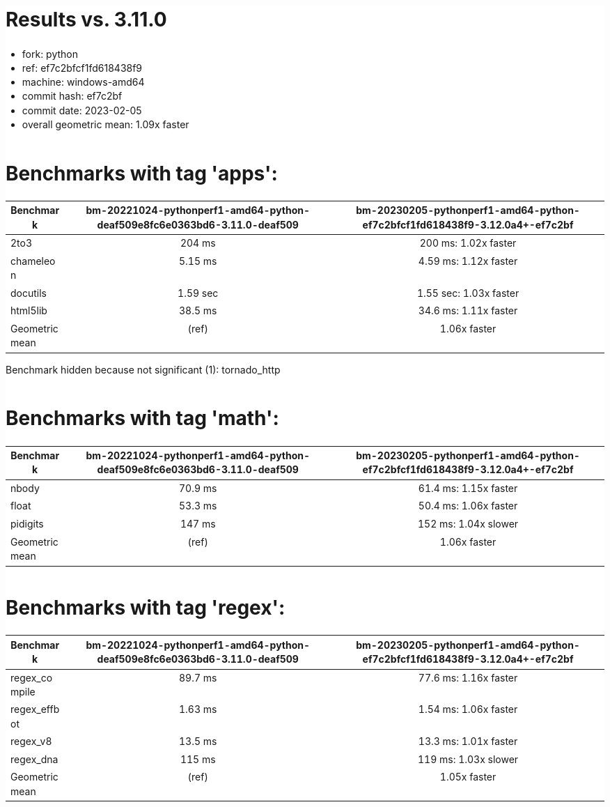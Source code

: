 
# Results vs. 3.11.0

- fork: python
- ref: ef7c2bfcf1fd618438f9
- machine: windows-amd64
- commit hash: ef7c2bf
- commit date: 2023-02-05
- overall geometric mean: 1.09x faster

Benchmarks with tag 'apps':
===========================

| Benchmark      | bm-20221024-pythonperf1-amd64-python-deaf509e8fc6e0363bd6-3.11.0-deaf509 | bm-20230205-pythonperf1-amd64-python-ef7c2bfcf1fd618438f9-3.12.0a4+-ef7c2bf |
|----------------|:------------------------------------------------------------------------:|:---------------------------------------------------------------------------:|
| 2to3           | 204 ms                                                                   | 200 ms: 1.02x faster                                                        |
| chameleon      | 5.15 ms                                                                  | 4.59 ms: 1.12x faster                                                       |
| docutils       | 1.59 sec                                                                 | 1.55 sec: 1.03x faster                                                      |
| html5lib       | 38.5 ms                                                                  | 34.6 ms: 1.11x faster                                                       |
| Geometric mean | (ref)                                                                    | 1.06x faster                                                                |

Benchmark hidden because not significant (1): tornado_http

Benchmarks with tag 'math':
===========================

| Benchmark      | bm-20221024-pythonperf1-amd64-python-deaf509e8fc6e0363bd6-3.11.0-deaf509 | bm-20230205-pythonperf1-amd64-python-ef7c2bfcf1fd618438f9-3.12.0a4+-ef7c2bf |
|----------------|:------------------------------------------------------------------------:|:---------------------------------------------------------------------------:|
| nbody          | 70.9 ms                                                                  | 61.4 ms: 1.15x faster                                                       |
| float          | 53.3 ms                                                                  | 50.4 ms: 1.06x faster                                                       |
| pidigits       | 147 ms                                                                   | 152 ms: 1.04x slower                                                        |
| Geometric mean | (ref)                                                                    | 1.06x faster                                                                |

Benchmarks with tag 'regex':
============================

| Benchmark      | bm-20221024-pythonperf1-amd64-python-deaf509e8fc6e0363bd6-3.11.0-deaf509 | bm-20230205-pythonperf1-amd64-python-ef7c2bfcf1fd618438f9-3.12.0a4+-ef7c2bf |
|----------------|:------------------------------------------------------------------------:|:---------------------------------------------------------------------------:|
| regex_compile  | 89.7 ms                                                                  | 77.6 ms: 1.16x faster                                                       |
| regex_effbot   | 1.63 ms                                                                  | 1.54 ms: 1.06x faster                                                       |
| regex_v8       | 13.5 ms                                                                  | 13.3 ms: 1.01x faster                                                       |
| regex_dna      | 115 ms                                                                   | 119 ms: 1.03x slower                                                        |
| Geometric mean | (ref)                                                                    | 1.05x faster                                                                |
